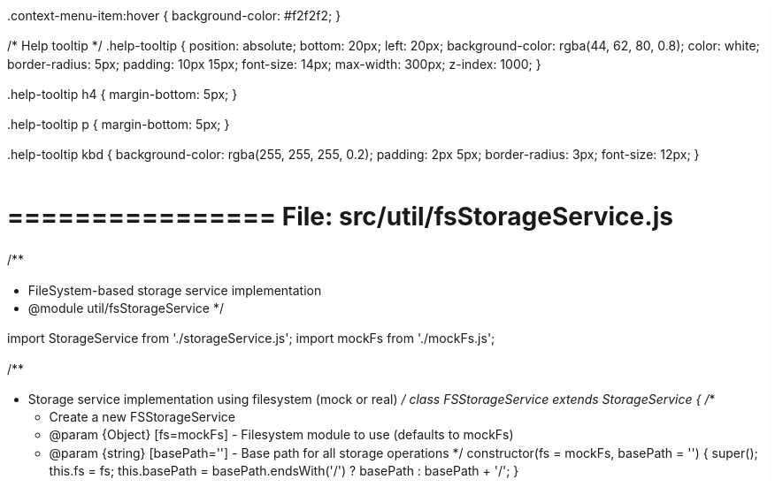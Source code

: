 .context-menu-item:hover {
  background-color: #f2f2f2;
}

/* Help tooltip */
.help-tooltip {
  position: absolute;
  bottom: 20px;
  left: 20px;
  background-color: rgba(44, 62, 80, 0.8);
  color: white;
  border-radius: 5px;
  padding: 10px 15px;
  font-size: 14px;
  max-width: 300px;
  z-index: 1000;
}

.help-tooltip h4 {
  margin-bottom: 5px;
}

.help-tooltip p {
  margin-bottom: 5px;
}

.help-tooltip kbd {
  background-color: rgba(255, 255, 255, 0.2);
  padding: 2px 5px;
  border-radius: 3px;
  font-size: 12px;
}

================
File: src/util/fsStorageService.js
================
/**
 * FileSystem-based storage service implementation
 * @module util/fsStorageService
 */

import StorageService from './storageService.js';
import mockFs from './mockFs.js';

/**
 * Storage service implementation using filesystem (mock or real)
 */
class FSStorageService extends StorageService {
    /**
     * Create a new FSStorageService
     * @param {Object} [fs=mockFs] - Filesystem module to use (defaults to mockFs)
     * @param {string} [basePath=''] - Base path for all storage operations
     */
    constructor(fs = mockFs, basePath = '') {
        super();
        this.fs = fs;
        this.basePath = basePath.endsWith('/') ? basePath : basePath + '/';
    }
